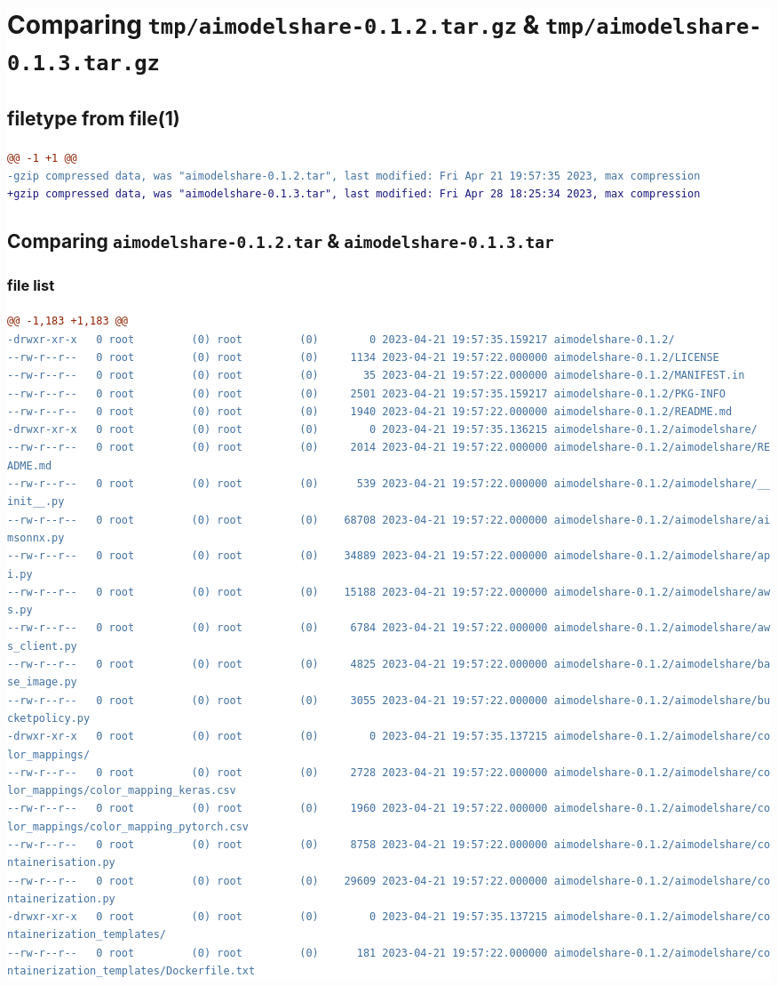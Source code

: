 # Comparing `tmp/aimodelshare-0.1.2.tar.gz` & `tmp/aimodelshare-0.1.3.tar.gz`

## filetype from file(1)

```diff
@@ -1 +1 @@
-gzip compressed data, was "aimodelshare-0.1.2.tar", last modified: Fri Apr 21 19:57:35 2023, max compression
+gzip compressed data, was "aimodelshare-0.1.3.tar", last modified: Fri Apr 28 18:25:34 2023, max compression
```

## Comparing `aimodelshare-0.1.2.tar` & `aimodelshare-0.1.3.tar`

### file list

```diff
@@ -1,183 +1,183 @@
-drwxr-xr-x   0 root         (0) root         (0)        0 2023-04-21 19:57:35.159217 aimodelshare-0.1.2/
--rw-r--r--   0 root         (0) root         (0)     1134 2023-04-21 19:57:22.000000 aimodelshare-0.1.2/LICENSE
--rw-r--r--   0 root         (0) root         (0)       35 2023-04-21 19:57:22.000000 aimodelshare-0.1.2/MANIFEST.in
--rw-r--r--   0 root         (0) root         (0)     2501 2023-04-21 19:57:35.159217 aimodelshare-0.1.2/PKG-INFO
--rw-r--r--   0 root         (0) root         (0)     1940 2023-04-21 19:57:22.000000 aimodelshare-0.1.2/README.md
-drwxr-xr-x   0 root         (0) root         (0)        0 2023-04-21 19:57:35.136215 aimodelshare-0.1.2/aimodelshare/
--rw-r--r--   0 root         (0) root         (0)     2014 2023-04-21 19:57:22.000000 aimodelshare-0.1.2/aimodelshare/README.md
--rw-r--r--   0 root         (0) root         (0)      539 2023-04-21 19:57:22.000000 aimodelshare-0.1.2/aimodelshare/__init__.py
--rw-r--r--   0 root         (0) root         (0)    68708 2023-04-21 19:57:22.000000 aimodelshare-0.1.2/aimodelshare/aimsonnx.py
--rw-r--r--   0 root         (0) root         (0)    34889 2023-04-21 19:57:22.000000 aimodelshare-0.1.2/aimodelshare/api.py
--rw-r--r--   0 root         (0) root         (0)    15188 2023-04-21 19:57:22.000000 aimodelshare-0.1.2/aimodelshare/aws.py
--rw-r--r--   0 root         (0) root         (0)     6784 2023-04-21 19:57:22.000000 aimodelshare-0.1.2/aimodelshare/aws_client.py
--rw-r--r--   0 root         (0) root         (0)     4825 2023-04-21 19:57:22.000000 aimodelshare-0.1.2/aimodelshare/base_image.py
--rw-r--r--   0 root         (0) root         (0)     3055 2023-04-21 19:57:22.000000 aimodelshare-0.1.2/aimodelshare/bucketpolicy.py
-drwxr-xr-x   0 root         (0) root         (0)        0 2023-04-21 19:57:35.137215 aimodelshare-0.1.2/aimodelshare/color_mappings/
--rw-r--r--   0 root         (0) root         (0)     2728 2023-04-21 19:57:22.000000 aimodelshare-0.1.2/aimodelshare/color_mappings/color_mapping_keras.csv
--rw-r--r--   0 root         (0) root         (0)     1960 2023-04-21 19:57:22.000000 aimodelshare-0.1.2/aimodelshare/color_mappings/color_mapping_pytorch.csv
--rw-r--r--   0 root         (0) root         (0)     8758 2023-04-21 19:57:22.000000 aimodelshare-0.1.2/aimodelshare/containerisation.py
--rw-r--r--   0 root         (0) root         (0)    29609 2023-04-21 19:57:22.000000 aimodelshare-0.1.2/aimodelshare/containerization.py
-drwxr-xr-x   0 root         (0) root         (0)        0 2023-04-21 19:57:35.137215 aimodelshare-0.1.2/aimodelshare/containerization_templates/
--rw-r--r--   0 root         (0) root         (0)      181 2023-04-21 19:57:22.000000 aimodelshare-0.1.2/aimodelshare/containerization_templates/Dockerfile.txt
```
